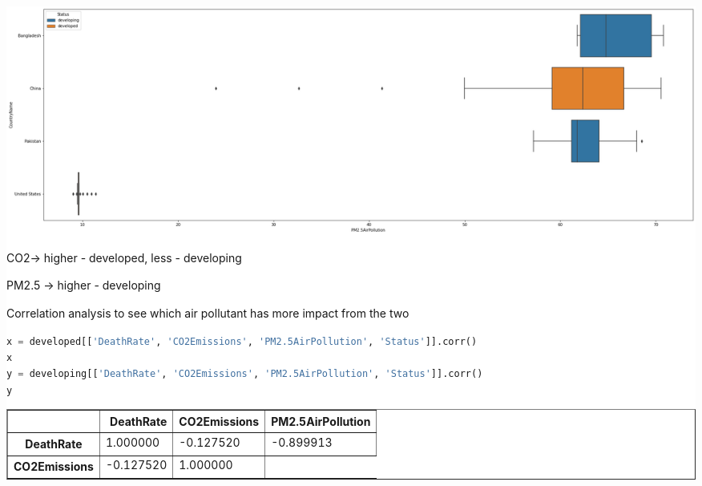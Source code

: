 ![png](README_files/README_52_0.png)
    


CO2-> higher - developed, less - developing

PM2.5 -> higher - developing

Correlation analysis to see which air pollutant has more impact from the two


```python
x = developed[['DeathRate', 'CO2Emissions', 'PM2.5AirPollution', 'Status']].corr()
x
y = developing[['DeathRate', 'CO2Emissions', 'PM2.5AirPollution', 'Status']].corr()
y
```




<div>
<style scoped>
    .dataframe tbody tr th:only-of-type {
        vertical-align: middle;
    }

    .dataframe tbody tr th {
        vertical-align: top;
    }

    .dataframe thead th {
        text-align: right;
    }
</style>
<table border="1" class="dataframe">
  <thead>
    <tr style="text-align: right;">
      <th></th>
      <th>DeathRate</th>
      <th>CO2Emissions</th>
      <th>PM2.5AirPollution</th>
    </tr>
  </thead>
  <tbody>
    <tr>
      <th>DeathRate</th>
      <td>1.000000</td>
      <td>-0.127520</td>
      <td>-0.899913</td>
    </tr>
    <tr>
      <th>CO2Emissions</th>
      <td>-0.127520</td>
      <td>1.000000</td>